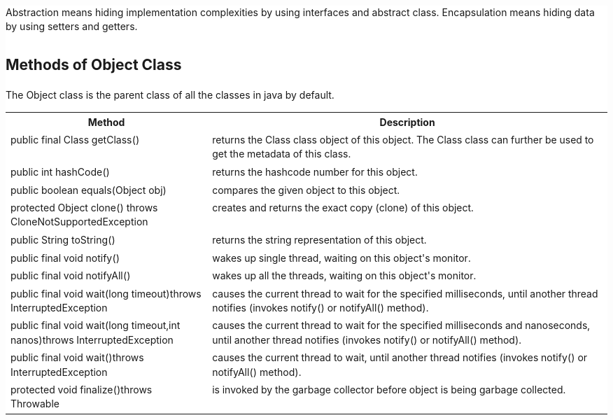 <tr><td>Abstraction means hiding implementation complexities by using interfaces and abstract class.</td>
<td>Encapsulation means hiding data by using setters and getters.</td></tr>
</tbody></table>

## Methods of Object Class
The Object class is the parent class of all the classes in java by default.

<table class="alt">
<tbody><tr><th>Method</th><th>Description</th></tr>
<tr><td>public final Class getClass()</td><td>returns the Class class object of this object. The Class class can further be used to get the metadata of this class.</td></tr>
<tr><td>public int hashCode()</td><td> returns the hashcode number for this object.</td></tr>
<tr><td>public boolean equals(Object obj)</td><td> compares the given object to this object.</td></tr>
<tr><td>protected Object clone() throws CloneNotSupportedException</td><td> creates and returns the exact copy (clone) of this object.</td></tr>
<tr><td>public String toString()</td><td> returns the string representation of this object.</td></tr>
<tr><td>public final void notify()</td><td> wakes up single thread, waiting on this object's monitor.</td></tr>
<tr><td>public final void notifyAll()</td><td> wakes up all the threads, waiting on this object's monitor.</td></tr>
<tr><td>public final void wait(long timeout)throws InterruptedException</td><td> causes the current thread to wait for the specified milliseconds, until another thread notifies (invokes notify() or notifyAll() method).</td></tr>
<tr><td>public final void wait(long timeout,int nanos)throws InterruptedException</td><td>causes the current thread to wait for the specified milliseconds and nanoseconds, until another thread notifies (invokes notify() or notifyAll() method).</td></tr>
<tr><td>public final void wait()throws InterruptedException</td><td> causes the current thread to wait, until another thread notifies (invokes notify() or notifyAll() method).</td></tr>
<tr><td>protected void finalize()throws Throwable</td><td> is invoked by the garbage collector before object is being garbage collected.</td></tr>
</tbody></table>
